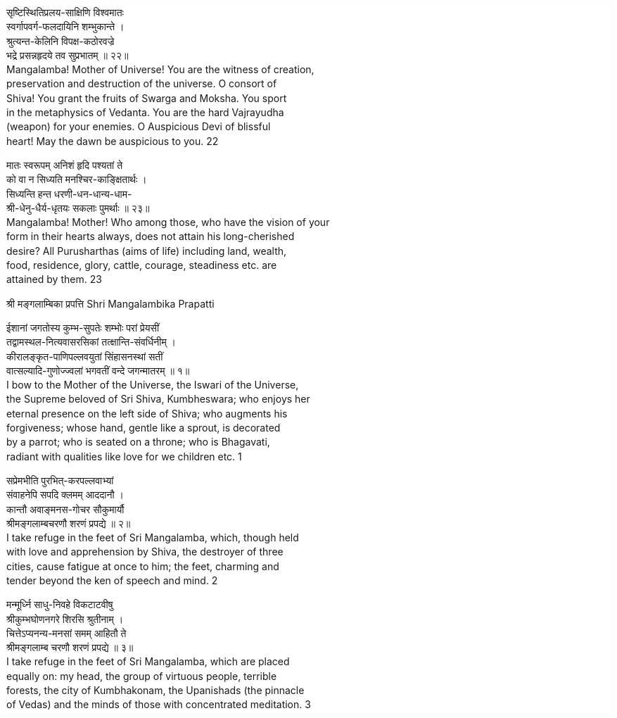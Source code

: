   
सृष्टिस्थितिप्रलय-साक्षिणि विश्वमातः  
स्वर्गापवर्ग-फलदायिनि शम्भुकान्ते ।  
श्रुत्यन्त-केलिनि विपक्ष-कठोरवज्रे  
भद्रे प्रसन्नहृदये तव सुप्रभातम् ॥ २२॥   
Mangalamba! Mother of Universe! You are the witness of creation,  
preservation and destruction of the universe. O consort of  
Shiva! You grant the fruits of Swarga and Moksha. You sport  
in the metaphysics of Vedanta. You are the hard Vajrayudha  
(weapon) for your enemies. O Auspicious Devi of blissful  
heart! May the dawn be auspicious to you. 22  
  
  
मातः स्वरूपम् अनिशं हृदि पश्यतां ते  
को वा न सिध्यति मनश्चिर-काङ्क्षितार्थः ।  
सिध्यन्ति हन्त धरणी-धन-धान्य-धाम-  
श्री-धेनु-धैर्य-धृतयः सकलाः पुमर्थाः ॥ २३॥   
Mangalamba! Mother! Who among those, who have the vision of your  
form in their hearts always, does not attain his long-cherished  
desire? All Purusharthas (aims of life) including land, wealth,  
food, residence, glory, cattle, courage, steadiness etc. are  
attained by them. 23  
  
  
  
  
श्री मङ्गलाम्बिका प्रपत्ति  Shri Mangalambika Prapatti   
  
ईशानां जगतोस्य कुम्भ-सुपतेः शम्भोः परां प्रेयसीं  
तद्वामस्थल-नित्यवासरसिकां तत्क्षान्ति-संवर्धिनीम् ।  
कीरालङ्कृत-पाणिपल्लवयुतां सिंहासनस्थां सतीं  
वात्सल्यादि-गुणोज्ज्वलां भगवतीं वन्दे जगन्मातरम् ॥ १॥   
I bow to the Mother of the Universe, the Iswari of the Universe,  
the Supreme beloved of Sri Shiva, Kumbheswara; who enjoys her  
eternal presence on the left side of Shiva; who augments his  
forgiveness; whose hand, gentle like a sprout, is decorated  
by a parrot; who is seated on a throne; who is Bhagavati,  
radiant with qualities like love for we children etc. 1  
  
  
सप्रेमभीति पुरभित्-करपल्लवाभ्यां  
संवाहनेपि सपदि क्लमम् आददानौ ।  
कान्तौ अवाङ्मनस-गोचर सौकुमार्यौ  
श्रीमङ्गलाम्बचरणौ शरणं प्रपद्ये ॥ २॥   
I take refuge in the feet of Sri Mangalamba, which, though held  
with love and apprehension by Shiva, the destroyer of three  
cities, cause fatigue at once to him; the feet, charming and  
tender beyond the ken of speech and mind. 2  
  
  
मन्मूर्ध्नि साधु-निवहे विकटाटवीषु  
श्रीकुम्भघोणनगरे शिरसि श्रुतीनाम् ।  
चित्तेऽप्यनन्य-मनसां समम् आहितौ ते  
श्रीमङ्गलाम्ब चरणौ शरणं प्रपद्ये ॥ ३॥   
I take refuge in the feet of Sri Mangalamba, which are placed  
equally on: my head, the group of virtuous people, terrible  
forests, the city of Kumbhakonam, the Upanishads (the pinnacle  
of Vedas) and the minds of those with concentrated meditation. 3  
  